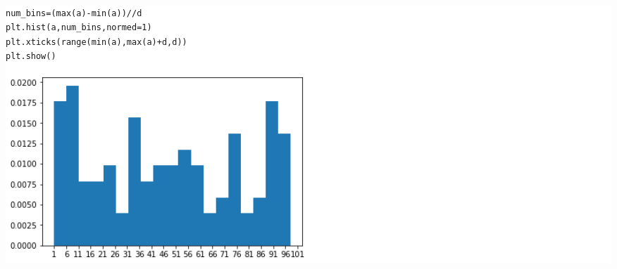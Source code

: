 ```
num_bins=(max(a)-min(a))//d
plt.hist(a,num_bins,normed=1)
plt.xticks(range(min(a),max(a)+d,d))
plt.show()
```
![](https://github.com/anbylau2130/gitnote/blob/master/python/21.数据分析/images/5c455fd57be0996ba1000005.png)
